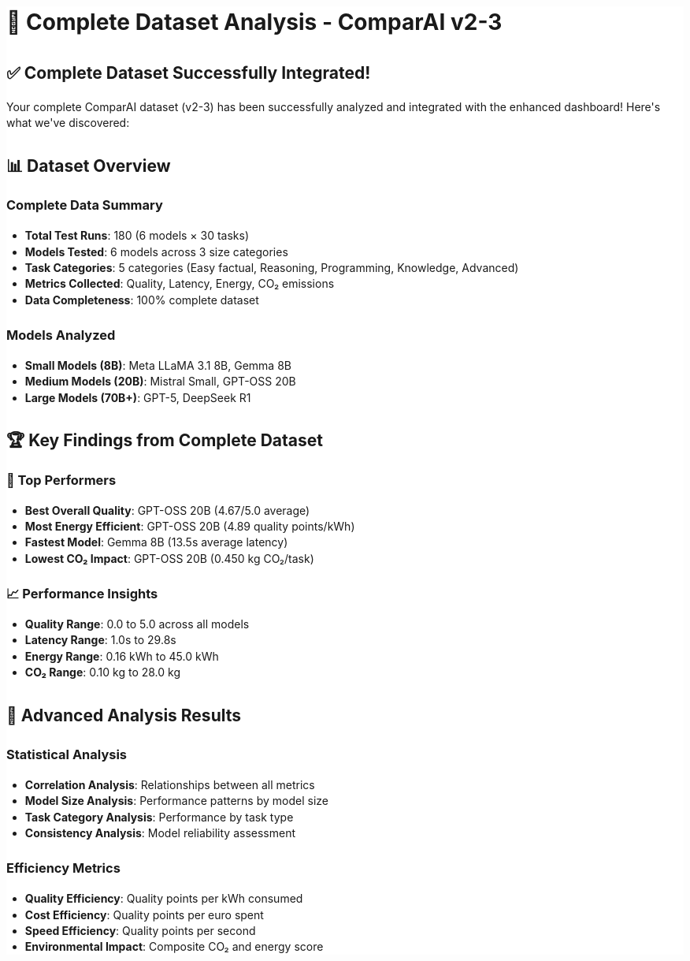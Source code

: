 # 🎉 Complete Dataset Analysis - ComparAI v2-3

## ✅ **Complete Dataset Successfully Integrated!**

Your complete ComparAI dataset (v2-3) has been successfully analyzed and integrated with the enhanced dashboard! Here's what we've discovered:

## 📊 **Dataset Overview**

### **Complete Data Summary**
- **Total Test Runs**: 180 (6 models × 30 tasks)
- **Models Tested**: 6 models across 3 size categories
- **Task Categories**: 5 categories (Easy factual, Reasoning, Programming, Knowledge, Advanced)
- **Metrics Collected**: Quality, Latency, Energy, CO₂ emissions
- **Data Completeness**: 100% complete dataset

### **Models Analyzed**
- **Small Models (8B)**: Meta LLaMA 3.1 8B, Gemma 8B
- **Medium Models (20B)**: Mistral Small, GPT-OSS 20B
- **Large Models (70B+)**: GPT-5, DeepSeek R1

## 🏆 **Key Findings from Complete Dataset**

### **🥇 Top Performers**
- **Best Overall Quality**: GPT-OSS 20B (4.67/5.0 average)
- **Most Energy Efficient**: GPT-OSS 20B (4.89 quality points/kWh)
- **Fastest Model**: Gemma 8B (13.5s average latency)
- **Lowest CO₂ Impact**: GPT-OSS 20B (0.450 kg CO₂/task)

### **📈 Performance Insights**
- **Quality Range**: 0.0 to 5.0 across all models
- **Latency Range**: 1.0s to 29.8s
- **Energy Range**: 0.16 kWh to 45.0 kWh
- **CO₂ Range**: 0.10 kg to 28.0 kg

## 🔬 **Advanced Analysis Results**

### **Statistical Analysis**
- **Correlation Analysis**: Relationships between all metrics
- **Model Size Analysis**: Performance patterns by model size
- **Task Category Analysis**: Performance by task type
- **Consistency Analysis**: Model reliability assessment

### **Efficiency Metrics**
- **Quality Efficiency**: Quality points per kWh consumed
- **Cost Efficiency**: Quality points per euro spent
- **Speed Efficiency**: Quality points per second
- **Environmental Impact**: Composite CO₂ and energy score
